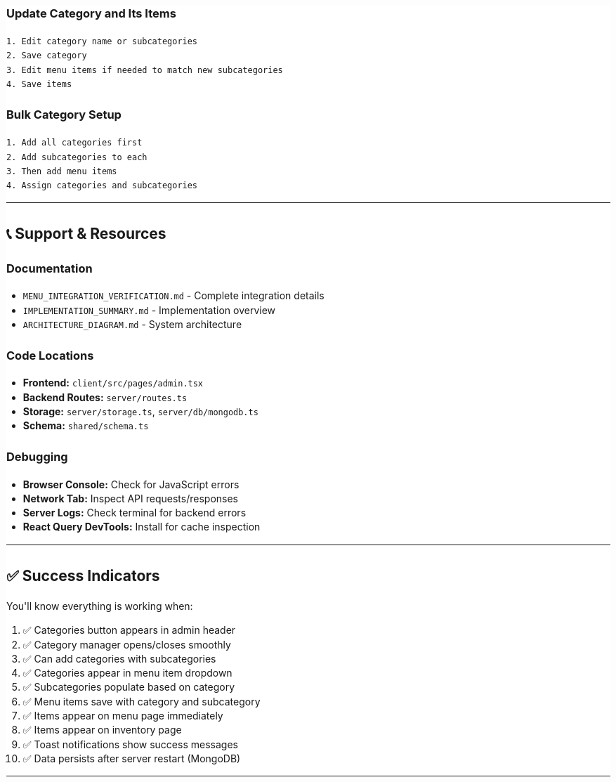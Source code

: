 ### Update Category and Its Items
```
1. Edit category name or subcategories
2. Save category
3. Edit menu items if needed to match new subcategories
4. Save items
```

### Bulk Category Setup
```
1. Add all categories first
2. Add subcategories to each
3. Then add menu items
4. Assign categories and subcategories
```

---

## 📞 Support & Resources

### Documentation
- `MENU_INTEGRATION_VERIFICATION.md` - Complete integration details
- `IMPLEMENTATION_SUMMARY.md` - Implementation overview
- `ARCHITECTURE_DIAGRAM.md` - System architecture

### Code Locations
- **Frontend:** `client/src/pages/admin.tsx`
- **Backend Routes:** `server/routes.ts`
- **Storage:** `server/storage.ts`, `server/db/mongodb.ts`
- **Schema:** `shared/schema.ts`

### Debugging
- **Browser Console:** Check for JavaScript errors
- **Network Tab:** Inspect API requests/responses
- **Server Logs:** Check terminal for backend errors
- **React Query DevTools:** Install for cache inspection

---

## ✅ Success Indicators

You'll know everything is working when:

1. ✅ Categories button appears in admin header
2. ✅ Category manager opens/closes smoothly
3. ✅ Can add categories with subcategories
4. ✅ Categories appear in menu item dropdown
5. ✅ Subcategories populate based on category
6. ✅ Menu items save with category and subcategory
7. ✅ Items appear on menu page immediately
8. ✅ Items appear on inventory page
9. ✅ Toast notifications show success messages
10. ✅ Data persists after server restart (MongoDB)

---